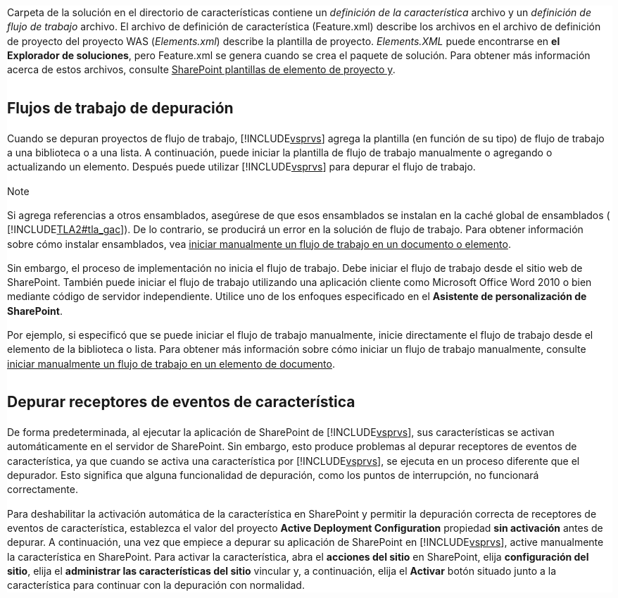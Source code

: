  Carpeta de la solución en el directorio de características contiene un *definición de la característica* archivo y un *definición de flujo de trabajo* archivo. El archivo de definición de característica (Feature.xml) describe los archivos en el archivo de definición de proyecto del proyecto WAS (*Elements.xml*) describe la plantilla de proyecto. *Elements.XML* puede encontrarse en **el Explorador de soluciones**, pero Feature.xml se genera cuando se crea el paquete de solución. Para obtener más información acerca de estos archivos, consulte [SharePoint plantillas de elemento de proyecto y](../sharepoint/sharepoint-project-and-project-item-templates.md).

## <a name="debug-workflows"></a>Flujos de trabajo de depuración
 Cuando se depuran proyectos de flujo de trabajo, [!INCLUDE[vsprvs](../sharepoint/includes/vsprvs-md.md)] agrega la plantilla (en función de su tipo) de flujo de trabajo a una biblioteca o a una lista. A continuación, puede iniciar la plantilla de flujo de trabajo manualmente o agregando o actualizando un elemento. Después puede utilizar [!INCLUDE[vsprvs](../sharepoint/includes/vsprvs-md.md)] para depurar el flujo de trabajo.

> [!NOTE]
>  Si agrega referencias a otros ensamblados, asegúrese de que esos ensamblados se instalan en la caché global de ensamblados ( [!INCLUDE[TLA2#tla_gac](../sharepoint/includes/tla2sharptla-gac-md.md)]). De lo contrario, se producirá un error en la solución de flujo de trabajo. Para obtener información sobre cómo instalar ensamblados, vea [iniciar manualmente un flujo de trabajo en un documento o elemento](https://support.office.com/article/Manually-start-a-workflow-on-a-document-or-item-5C106E0E-6FF2-4A75-AF99-F01653BC7963).

 Sin embargo, el proceso de implementación no inicia el flujo de trabajo. Debe iniciar el flujo de trabajo desde el sitio web de SharePoint. También puede iniciar el flujo de trabajo utilizando una aplicación cliente como Microsoft Office Word 2010 o bien mediante código de servidor independiente. Utilice uno de los enfoques especificado en el **Asistente de personalización de SharePoint**.

 Por ejemplo, si especificó que se puede iniciar el flujo de trabajo manualmente, inicie directamente el flujo de trabajo desde el elemento de la biblioteca o lista. Para obtener más información sobre cómo iniciar un flujo de trabajo manualmente, consulte [iniciar manualmente un flujo de trabajo en un elemento de documento](https://support.office.com/article/Manually-start-a-workflow-on-a-document-or-item-5C106E0E-6FF2-4A75-AF99-F01653BC7963).

## <a name="debug-feature-event-receivers"></a>Depurar receptores de eventos de característica
 De forma predeterminada, al ejecutar la aplicación de SharePoint de [!INCLUDE[vsprvs](../sharepoint/includes/vsprvs-md.md)], sus características se activan automáticamente en el servidor de SharePoint. Sin embargo, esto produce problemas al depurar receptores de eventos de característica, ya que cuando se activa una característica por [!INCLUDE[vsprvs](../sharepoint/includes/vsprvs-md.md)], se ejecuta en un proceso diferente que el depurador. Esto significa que alguna funcionalidad de depuración, como los puntos de interrupción, no funcionará correctamente.

 Para deshabilitar la activación automática de la característica en SharePoint y permitir la depuración correcta de receptores de eventos de característica, establezca el valor del proyecto **Active Deployment Configuration** propiedad **sin activación** antes de depurar. A continuación, una vez que empiece a depurar su aplicación de SharePoint en [!INCLUDE[vsprvs](../sharepoint/includes/vsprvs-md.md)], active manualmente la característica en SharePoint. Para activar la característica, abra el **acciones del sitio** en SharePoint, elija **configuración del sitio**, elija el **administrar las características del sitio** vincular y, a continuación, elija el **Activar** botón situado junto a la característica para continuar con la depuración con normalidad.
